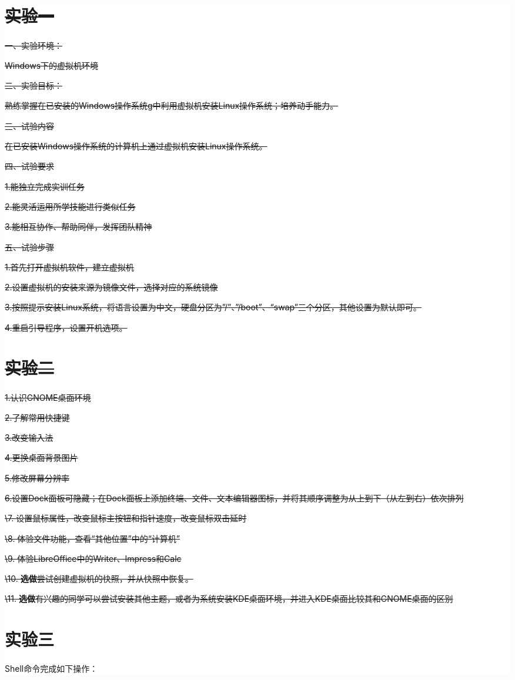 # ~~实验一~~

~~一、实验环境：~~

~~Windows下的虚拟机环境~~

~~二、实验目标：~~

~~熟练掌握在已安装的Windows操作系统g中利用虚拟机安装Linux操作系统；培养动手能力。~~

~~三、试验内容~~

~~在已安装Windows操作系统的计算机上通过虚拟机安装Linux操作系统。~~

~~四、试验要求~~

~~1.能独立完成实训任务~~

~~2.能灵活运用所学技能进行类似任务~~

~~3.能相互协作、帮助同伴，发挥团队精神~~

~~五、试验步骤~~

~~1.首先打开虚拟机软件，建立虚拟机~~

~~2.设置虚拟机的安装来源为镜像文件，选择对应的系统镜像~~

~~3.按照提示安装Linux系统，将语言设置为中文，硬盘分区为”/”、”/boot”、“swap”三个分区，其他设置为默认即可。~~

~~4.重启引导程序，设置开机选项。~~

# ~~实验二~~

~~1.认识GNOME桌面环境~~

~~2.了解常用快捷键~~  

~~3.改变输入法~~

~~4.更换桌面背景图片~~

~~5.修改屏幕分辨率~~

~~6.设置Dock面板可隐藏；在Dock面板上添加终端、文件、文本编辑器图标，并将其顺序调整为从上到下（从左到右）依次排列~~

~~\7. 设置鼠标属性，改变鼠标主按钮和指针速度，改变鼠标双击延时~~

~~\8. 体验文件功能，查看“其他位置”中的“计算机”~~

~~\9. 体验LibreOffice中的Writer、Impress和Calc~~

~~\10. **选做**尝试创建虚拟机的快照，并从快照中恢复。~~

~~\11. **选做**有兴趣的同学可以尝试安装其他主题，或者为系统安装KDE桌面环境，并进入KDE桌面比较其和GNOME桌面的区别~~

# 实验三

Shell命令完成如下操作：
